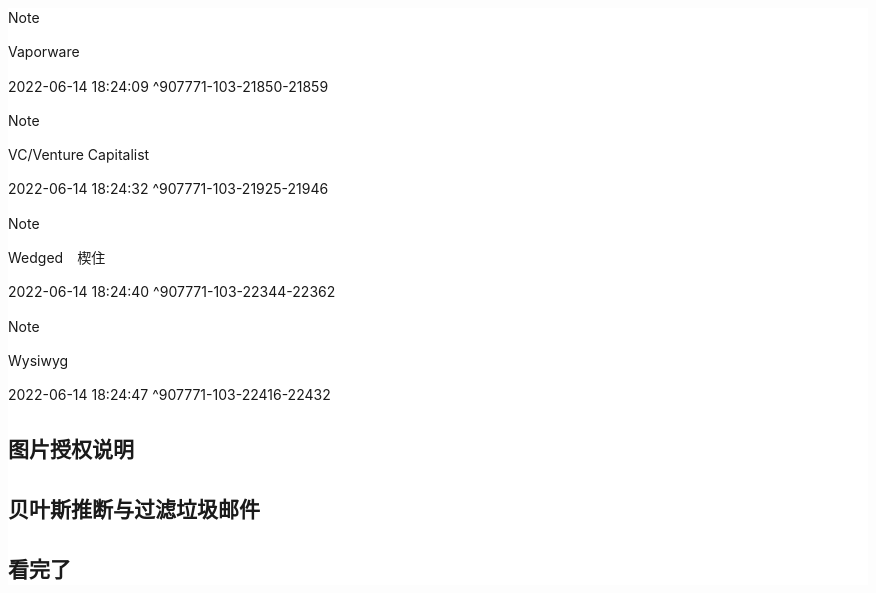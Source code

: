 > [!NOTE] 
> Vaporware
> 
> 2022-06-14 18:24:09 ^907771-103-21850-21859

> [!NOTE] 
> VC/Venture Capitalist
> 
> 2022-06-14 18:24:32 ^907771-103-21925-21946

> [!NOTE] 
> Wedged　楔住
> 
> 2022-06-14 18:24:40 ^907771-103-22344-22362

> [!NOTE] 
> Wysiwyg
> 
> 2022-06-14 18:24:47 ^907771-103-22416-22432

## 图片授权说明

## 贝叶斯推断与过滤垃圾邮件

## 看完了

